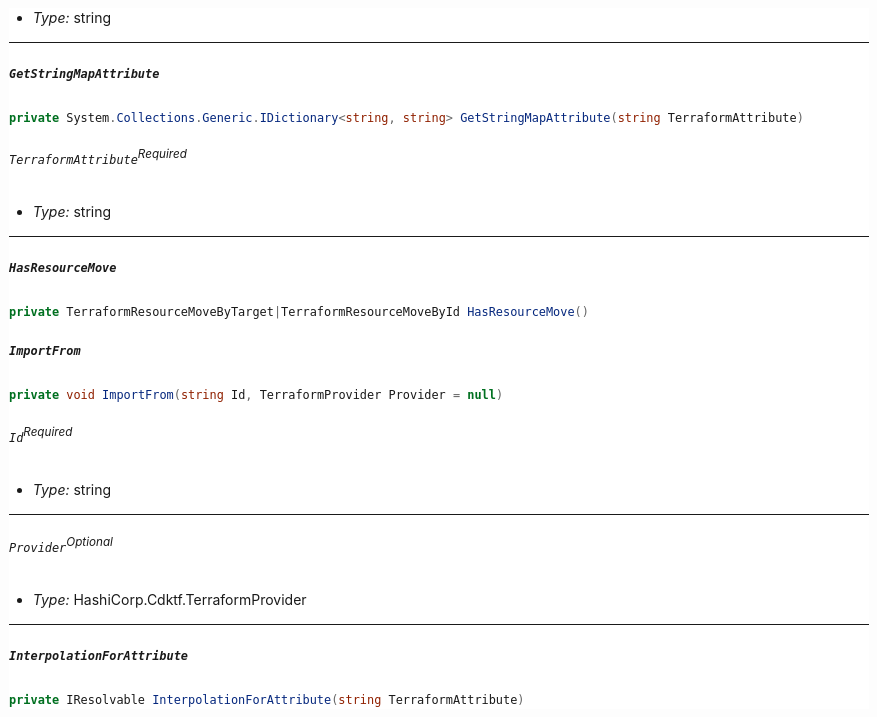 - *Type:* string

---

##### `GetStringMapAttribute` <a name="GetStringMapAttribute" id="@cdktf/provider-opentelekomcloud.ddmSchemaV1.DdmSchemaV1.getStringMapAttribute"></a>

```csharp
private System.Collections.Generic.IDictionary<string, string> GetStringMapAttribute(string TerraformAttribute)
```

###### `TerraformAttribute`<sup>Required</sup> <a name="TerraformAttribute" id="@cdktf/provider-opentelekomcloud.ddmSchemaV1.DdmSchemaV1.getStringMapAttribute.parameter.terraformAttribute"></a>

- *Type:* string

---

##### `HasResourceMove` <a name="HasResourceMove" id="@cdktf/provider-opentelekomcloud.ddmSchemaV1.DdmSchemaV1.hasResourceMove"></a>

```csharp
private TerraformResourceMoveByTarget|TerraformResourceMoveById HasResourceMove()
```

##### `ImportFrom` <a name="ImportFrom" id="@cdktf/provider-opentelekomcloud.ddmSchemaV1.DdmSchemaV1.importFrom"></a>

```csharp
private void ImportFrom(string Id, TerraformProvider Provider = null)
```

###### `Id`<sup>Required</sup> <a name="Id" id="@cdktf/provider-opentelekomcloud.ddmSchemaV1.DdmSchemaV1.importFrom.parameter.id"></a>

- *Type:* string

---

###### `Provider`<sup>Optional</sup> <a name="Provider" id="@cdktf/provider-opentelekomcloud.ddmSchemaV1.DdmSchemaV1.importFrom.parameter.provider"></a>

- *Type:* HashiCorp.Cdktf.TerraformProvider

---

##### `InterpolationForAttribute` <a name="InterpolationForAttribute" id="@cdktf/provider-opentelekomcloud.ddmSchemaV1.DdmSchemaV1.interpolationForAttribute"></a>

```csharp
private IResolvable InterpolationForAttribute(string TerraformAttribute)
```
